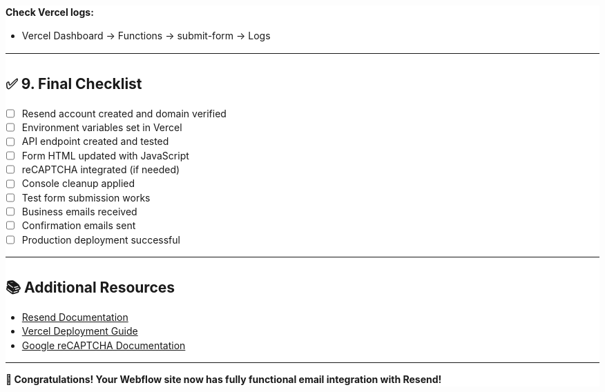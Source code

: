 **Check Vercel logs:**
- Vercel Dashboard → Functions → submit-form → Logs

---

## ✅ 9. Final Checklist

- [ ] Resend account created and domain verified
- [ ] Environment variables set in Vercel
- [ ] API endpoint created and tested
- [ ] Form HTML updated with JavaScript
- [ ] reCAPTCHA integrated (if needed)
- [ ] Console cleanup applied
- [ ] Test form submission works
- [ ] Business emails received
- [ ] Confirmation emails sent
- [ ] Production deployment successful

---

## 📚 Additional Resources

- [Resend Documentation](https://resend.com/docs)
- [Vercel Deployment Guide](https://vercel.com/docs)
- [Google reCAPTCHA Documentation](https://developers.google.com/recaptcha)

---

**🎉 Congratulations! Your Webflow site now has fully functional email integration with Resend!**
